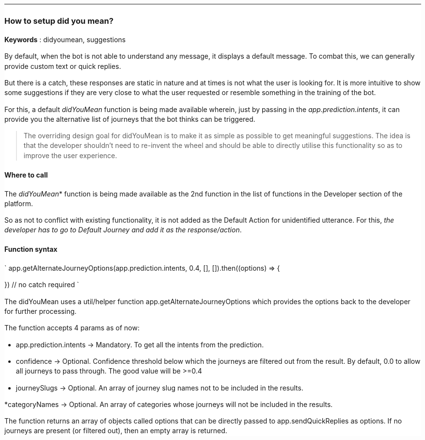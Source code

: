 
---------------------------------------

### How to setup did you mean? 

**Keywords** : didyoumean, suggestions

By default, when the bot is not able to understand any message, it displays a default message.
To combat this, we can generally provide custom text or quick replies.

But there is a catch, these responses are static in nature and at times is not what the user is looking for.
It is more intuitive to show some suggestions if they are very close to what the user requested or resemble something in the training of the bot.

For this, a default *didYouMean* function is being made available wherein, just by passing in the *app.prediction.intents*, it can provide you the alternative list of journeys that the bot thinks can be triggered.

>The overriding design goal for didYouMean is to make it as simple as possible to get meaningful suggestions.
The idea is that the developer shouldn’t need to re-invent the wheel and should be able to directly utilise this functionality so as to improve the user experience.

#### Where to call
The *didYouMean** function is being made available as the 2nd function in the list of functions in the Developer section of the platform.

So as not to conflict with existing functionality, it is not added as the Default Action for unidentified utterance. For this, *the developer has to go to Default Journey and add it as the response/action*.

#### Function syntax
`
app.getAlternateJourneyOptions(app.prediction.intents, 0.4, [], []).then((options) => {
    
})
// no catch required 
`

The didYouMean uses a util/helper function app.getAlternateJourneyOptions which provides the options back to the developer for further processing.

The function accepts 4 params as of now:

* app.prediction.intents -> Mandatory. To get all the intents from the prediction.

* confidence -> Optional. Confidence threshold below which the journeys are filtered out from the result. By default, 0.0 to allow all journeys to pass through. The good value will be >=0.4

* journeySlugs -> Optional. An array of journey slug names not to be included in the results.

*categoryNames -> Optional. An array of categories whose journeys will not be included in the results.

The function returns an array of objects called options that can be directly passed to app.sendQuickReplies as options.
If no journeys are present (or filtered out), then an empty array is returned.
